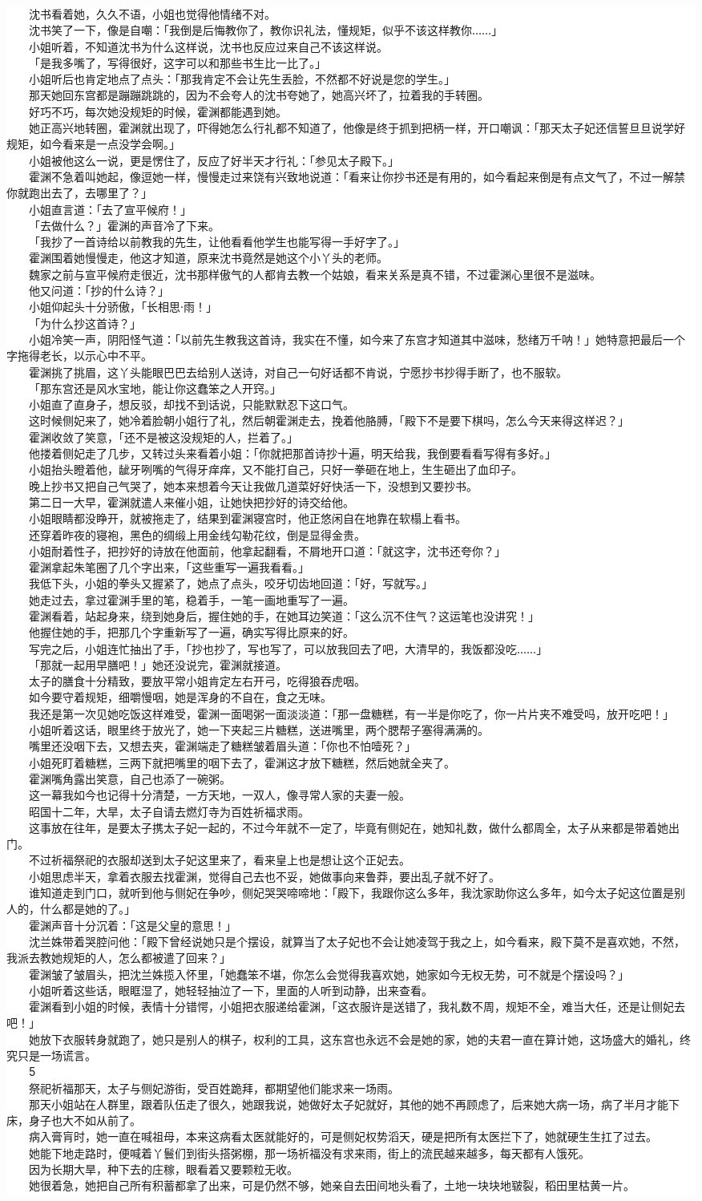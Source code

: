 &emsp;&emsp;沈书看着她，久久不语，小姐也觉得他情绪不对。  
&emsp;&emsp;沈书笑了一下，像是自嘲：「我倒是后悔教你了，教你识礼法，懂规矩，似乎不该这样教你……」  
&emsp;&emsp;小姐听着，不知道沈书为什么这样说，沈书也反应过来自己不该这样说。  
&emsp;&emsp;「是我多嘴了，写得很好，这字可以和那些书生比一比了。」  
&emsp;&emsp;小姐听后也肯定地点了点头：「那我肯定不会让先生丢脸，不然都不好说是您的学生。」  
&emsp;&emsp;那天她回东宫都是蹦蹦跳跳的，因为不会夸人的沈书夸她了，她高兴坏了，拉着我的手转圈。  
&emsp;&emsp;好巧不巧，每次她没规矩的时候，霍渊都能遇到她。  
&emsp;&emsp;她正高兴地转圈，霍渊就出现了，吓得她怎么行礼都不知道了，他像是终于抓到把柄一样，开口嘲讽：「那天太子妃还信誓旦旦说学好规矩，如今看来是一点没学会啊。」  
&emsp;&emsp;小姐被他这么一说，更是愣住了，反应了好半天才行礼：「参见太子殿下。」  
&emsp;&emsp;霍渊不急着叫她起，像逗她一样，慢慢走过来饶有兴致地说道：「看来让你抄书还是有用的，如今看起来倒是有点文气了，不过一解禁你就跑出去了，去哪里了？」  
&emsp;&emsp;小姐直言道：「去了宣平候府！」  
&emsp;&emsp;「去做什么？」霍渊的声音冷了下来。  
&emsp;&emsp;「我抄了一首诗给以前教我的先生，让他看看他学生也能写得一手好字了。」  
&emsp;&emsp;霍渊围着她慢慢走，他这才知道，原来沈书竟然是她这个小丫头的老师。  
&emsp;&emsp;魏家之前与宣平候府走很近，沈书那样傲气的人都肯去教一个姑娘，看来关系是真不错，不过霍渊心里很不是滋味。  
&emsp;&emsp;他又问道：「抄的什么诗？」  
&emsp;&emsp;小姐仰起头十分骄傲，「长相思·雨！」  
&emsp;&emsp;「为什么抄这首诗？」  
&emsp;&emsp;小姐冷笑一声，阴阳怪气道：「以前先生教我这首诗，我实在不懂，如今来了东宫才知道其中滋味，愁绪万千呐！」她特意把最后一个字拖得老长，以示心中不平。  
&emsp;&emsp;霍渊挑了挑眉，这丫头能眼巴巴去给别人送诗，对自己一句好话都不肯说，宁愿抄书抄得手断了，也不服软。  
&emsp;&emsp;「那东宫还是风水宝地，能让你这蠢笨之人开窍。」  
&emsp;&emsp;小姐直了直身子，想反驳，却找不到话说，只能默默忍下这口气。  
&emsp;&emsp;这时候侧妃来了，她冷着脸朝小姐行了礼，然后朝霍渊走去，挽着他胳膊，「殿下不是要下棋吗，怎么今天来得这样迟？」  
&emsp;&emsp;霍渊收敛了笑意，「还不是被这没规矩的人，拦着了。」  
&emsp;&emsp;他搂着侧妃走了几步，又转过头来看着小姐：「你就把那首诗抄十遍，明天给我，我倒要看看写得有多好。」  
&emsp;&emsp;小姐抬头瞪着他，龇牙咧嘴的气得牙痒痒，又不能打自己，只好一拳砸在地上，生生砸出了血印子。  
&emsp;&emsp;晚上抄书又把自己气哭了，她本来想着今天让我做几道菜好好快活一下，没想到又要抄书。  
&emsp;&emsp;第二日一大早，霍渊就遣人来催小姐，让她快把抄好的诗交给他。  
&emsp;&emsp;小姐眼睛都没睁开，就被拖走了，结果到霍渊寝宫时，他正悠闲自在地靠在软榻上看书。  
&emsp;&emsp;还穿着昨夜的寝袍，黑色的绸缎上用金线勾勒花纹，倒是显得金贵。  
&emsp;&emsp;小姐耐着性子，把抄好的诗放在他面前，他拿起翻看，不屑地开口道：「就这字，沈书还夸你？」  
&emsp;&emsp;霍渊拿起朱笔圈了几个字出来，「这些重写一遍我看看。」  
&emsp;&emsp;我低下头，小姐的拳头又握紧了，她点了点头，咬牙切齿地回道：「好，写就写。」  
&emsp;&emsp;她走过去，拿过霍渊手里的笔，稳着手，一笔一画地重写了一遍。  
&emsp;&emsp;霍渊看着，站起身来，绕到她身后，握住她的手，在她耳边笑道：「这么沉不住气？这运笔也没讲究！」  
&emsp;&emsp;他握住她的手，把那几个字重新写了一遍，确实写得比原来的好。  
&emsp;&emsp;写完之后，小姐连忙抽出了手，「抄也抄了，写也写了，可以放我回去了吧，大清早的，我饭都没吃……」  
&emsp;&emsp;「那就一起用早膳吧！」她还没说完，霍渊就接道。  
&emsp;&emsp;太子的膳食十分精致，要放平常小姐肯定左右开弓，吃得狼吞虎咽。  
&emsp;&emsp;如今要守着规矩，细嚼慢咽，她是浑身的不自在，食之无味。  
&emsp;&emsp;我还是第一次见她吃饭这样难受，霍渊一面喝粥一面淡淡道：「那一盘糖糕，有一半是你吃了，你一片片夹不难受吗，放开吃吧！」  
&emsp;&emsp;小姐听着这话，眼里终于放光了，她一下夹起三片糖糕，送进嘴里，两个腮帮子塞得满满的。  
&emsp;&emsp;嘴里还没咽下去，又想去夹，霍渊端走了糖糕皱着眉头道：「你也不怕噎死？」  
&emsp;&emsp;小姐死盯着糖糕，三两下就把嘴里的咽下去了，霍渊这才放下糖糕，然后她就全夹了。  
&emsp;&emsp;霍渊嘴角露出笑意，自己也添了一碗粥。  
&emsp;&emsp;这一幕我如今也记得十分清楚，一方天地，一双人，像寻常人家的夫妻一般。  
&emsp;&emsp;昭国十二年，大旱，太子自请去燃灯寺为百姓祈福求雨。  
&emsp;&emsp;这事放在往年，是要太子携太子妃一起的，不过今年就不一定了，毕竟有侧妃在，她知礼数，做什么都周全，太子从来都是带着她出门。  
&emsp;&emsp;不过祈福祭祀的衣服却送到太子妃这里来了，看来皇上也是想让这个正妃去。  
&emsp;&emsp;小姐思虑半天，拿着衣服去找霍渊，觉得自己去也不妥，她做事向来鲁莽，要出乱子就不好了。  
&emsp;&emsp;谁知道走到门口，就听到他与侧妃在争吵，侧妃哭哭啼啼地：「殿下，我跟你这么多年，我沈家助你这么多年，如今太子妃这位置是别人的，什么都是她的了。」  
&emsp;&emsp;霍渊声音十分沉着：「这是父皇的意思！」  
&emsp;&emsp;沈兰姝带着哭腔问他：「殿下曾经说她只是个摆设，就算当了太子妃也不会让她凌驾于我之上，如今看来，殿下莫不是喜欢她，不然，我派去教她规矩的人，怎么都被遣了回来？」  
&emsp;&emsp;霍渊皱了皱眉头，把沈兰姝揽入怀里，「她蠢笨不堪，你怎么会觉得我喜欢她，她家如今无权无势，可不就是个摆设吗？」  
&emsp;&emsp;小姐听着这些话，眼眶湿了，她轻轻抽泣了一下，里面的人听到动静，出来查看。  
&emsp;&emsp;霍渊看到小姐的时候，表情十分错愕，小姐把衣服递给霍渊，「这衣服许是送错了，我礼数不周，规矩不全，难当大任，还是让侧妃去吧！」  
&emsp;&emsp;她放下衣服转身就跑了，她只是别人的棋子，权利的工具，这东宫也永远不会是她的家，她的夫君一直在算计她，这场盛大的婚礼，终究只是一场谎言。  
&emsp;&emsp;5  
&emsp;&emsp;祭祀祈福那天，太子与侧妃游街，受百姓跪拜，都期望他们能求来一场雨。  
&emsp;&emsp;那天小姐站在人群里，跟着队伍走了很久，她跟我说，她做好太子妃就好，其他的她不再顾虑了，后来她大病一场，病了半月才能下床，身子也大不如从前了。  
&emsp;&emsp;病入膏肓时，她一直在喊祖母，本来这病看太医就能好的，可是侧妃权势滔天，硬是把所有太医拦下了，她就硬生生扛了过去。  
&emsp;&emsp;她能下地走路时，便喊着丫鬟们到街头搭粥棚，那一场祈福没有求来雨，街上的流民越来越多，每天都有人饿死。  
&emsp;&emsp;因为长期大旱，种下去的庄稼，眼看着又要颗粒无收。  
&emsp;&emsp;她很着急，她把自己所有积蓄都拿了出来，可是仍然不够，她亲自去田间地头看了，土地一块块地皲裂，稻田里枯黄一片。  
